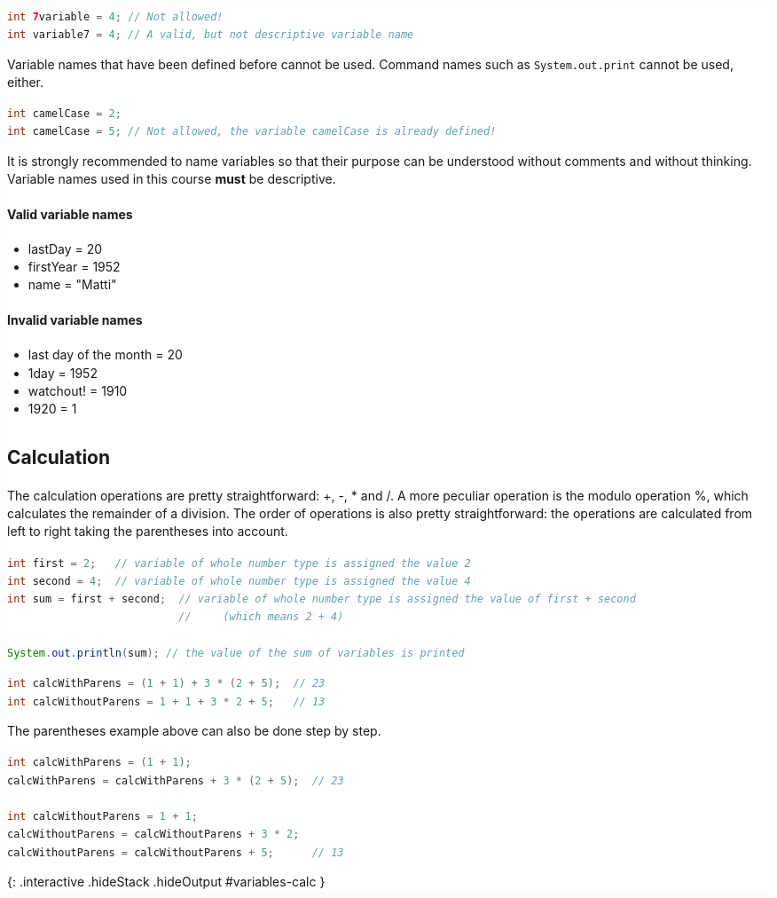 ```java
int 7variable = 4; // Not allowed!
int variable7 = 4; // A valid, but not descriptive variable name
```

Variable names that have been defined before cannot be used. Command names such as `System.out.print` cannot be used, either.

```java
int camelCase = 2;
int camelCase = 5; // Not allowed, the variable camelCase is already defined!
```

It is strongly recommended to name variables so that their purpose can be understood without comments and without thinking. Variable names used in this course **must** be descriptive.

#### Valid variable names

* lastDay = 20
* firstYear = 1952
* name = "Matti"

#### Invalid variable names

* last day of the month = 20
* 1day = 1952
* watchout! = 1910
* 1920 = 1

## Calculation

The calculation operations are pretty straightforward: +, -, * and /. A more peculiar operation is the modulo operation %, which calculates the remainder of a division. The order of operations is also pretty straightforward: the operations are calculated from left to right taking the parentheses into account.

```java
int first = 2;   // variable of whole number type is assigned the value 2
int second = 4;  // variable of whole number type is assigned the value 4
int sum = first + second;  // variable of whole number type is assigned the value of first + second
                           //     (which means 2 + 4)

System.out.println(sum); // the value of the sum of variables is printed
```

```java
int calcWithParens = (1 + 1) + 3 * (2 + 5);  // 23
int calcWithoutParens = 1 + 1 + 3 * 2 + 5;   // 13
```

The parentheses example above can also be done step by step.

```java
int calcWithParens = (1 + 1);
calcWithParens = calcWithParens + 3 * (2 + 5);  // 23

int calcWithoutParens = 1 + 1;
calcWithoutParens = calcWithoutParens + 3 * 2;
calcWithoutParens = calcWithoutParens + 5;      // 13
```
{: .interactive .hideStack .hideOutput #variables-calc }
